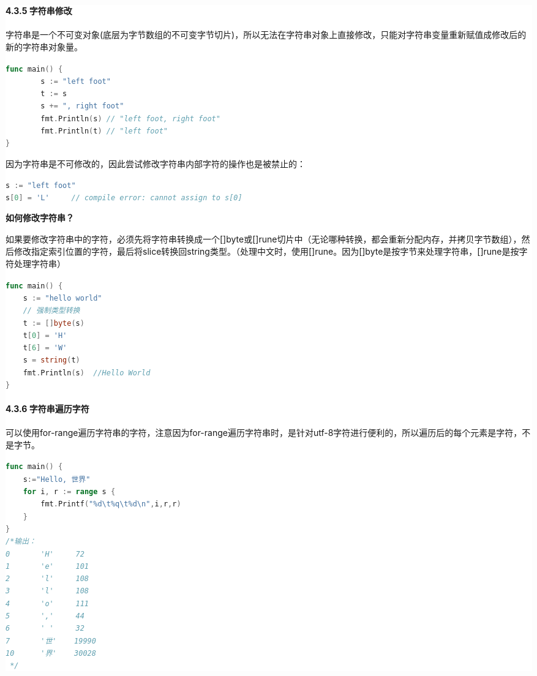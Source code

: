 #### 4.3.5 字符串修改

字符串是一个不可变对象(底层为字节数组的不可变字节切片)，所以无法在字符串对象上直接修改，只能对字符串变量重新赋值成修改后的新的字符串对象量。

```go
func main() {
		s := "left foot"
		t := s
		s += ", right foot"
		fmt.Println(s) // "left foot, right foot"
		fmt.Println(t) // "left foot"
}
```

因为字符串是不可修改的，因此尝试修改字符串内部字符的操作也是被禁止的：

```go
s := "left foot"
s[0] = 'L'     // compile error: cannot assign to s[0]
```

**如何修改字符串？**

如果要修改字符串中的字符，必须先将字符串转换成一个[]byte或[]rune切片中（无论哪种转换，都会重新分配内存，并拷贝字节数组），然后修改指定索引位置的字符，最后将slice转换回string类型。（处理中文时，使用[]rune。因为[]byte是按字节来处理字符串，[]rune是按字符处理字符串）

```go
func main() {
	s := "hello world"
   	// 强制类型转换
	t := []byte(s)
	t[0] = 'H'
	t[6] = 'W'
	s = string(t)
	fmt.Println(s)	//Hello World
}
```

#### 4.3.6 字符串遍历字符

可以使用for-range遍历字符串的字符，注意因为for-range遍历字符串时，是针对utf-8字符进行便利的，所以遍历后的每个元素是字符，不是字节。

```go
func main() {
	s:="Hello, 世界"
	for i, r := range s {
		fmt.Printf("%d\t%q\t%d\n",i,r,r)
	}
}
/*输出：
0       'H'     72
1       'e'     101
2       'l'     108
3       'l'     108
4       'o'     111
5       ','     44
6       ' '     32
7       '世'    19990
10      '界'    30028
 */
```
